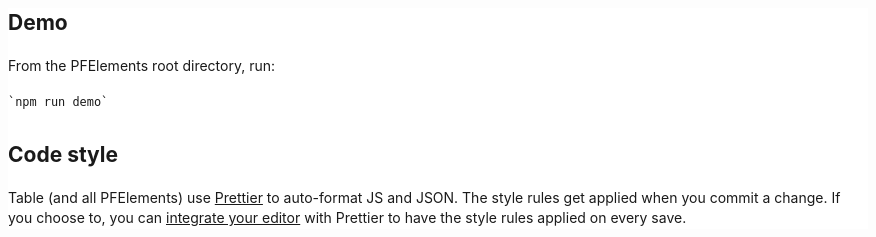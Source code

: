 ## Demo

From the PFElements root directory, run:

    `npm run demo`

## Code style

Table (and all PFElements) use [Prettier][prettier] to auto-format JS and JSON. The style rules get applied when you commit a change. If you choose to, you can [integrate your editor][prettier-ed] with Prettier to have the style rules applied on every save.

[prettier]: https://github.com/prettier/prettier/
[prettier-ed]: https://prettier.io/docs/en/editors.html
[web-component-tester]: https://github.com/Polymer/web-component-tester
